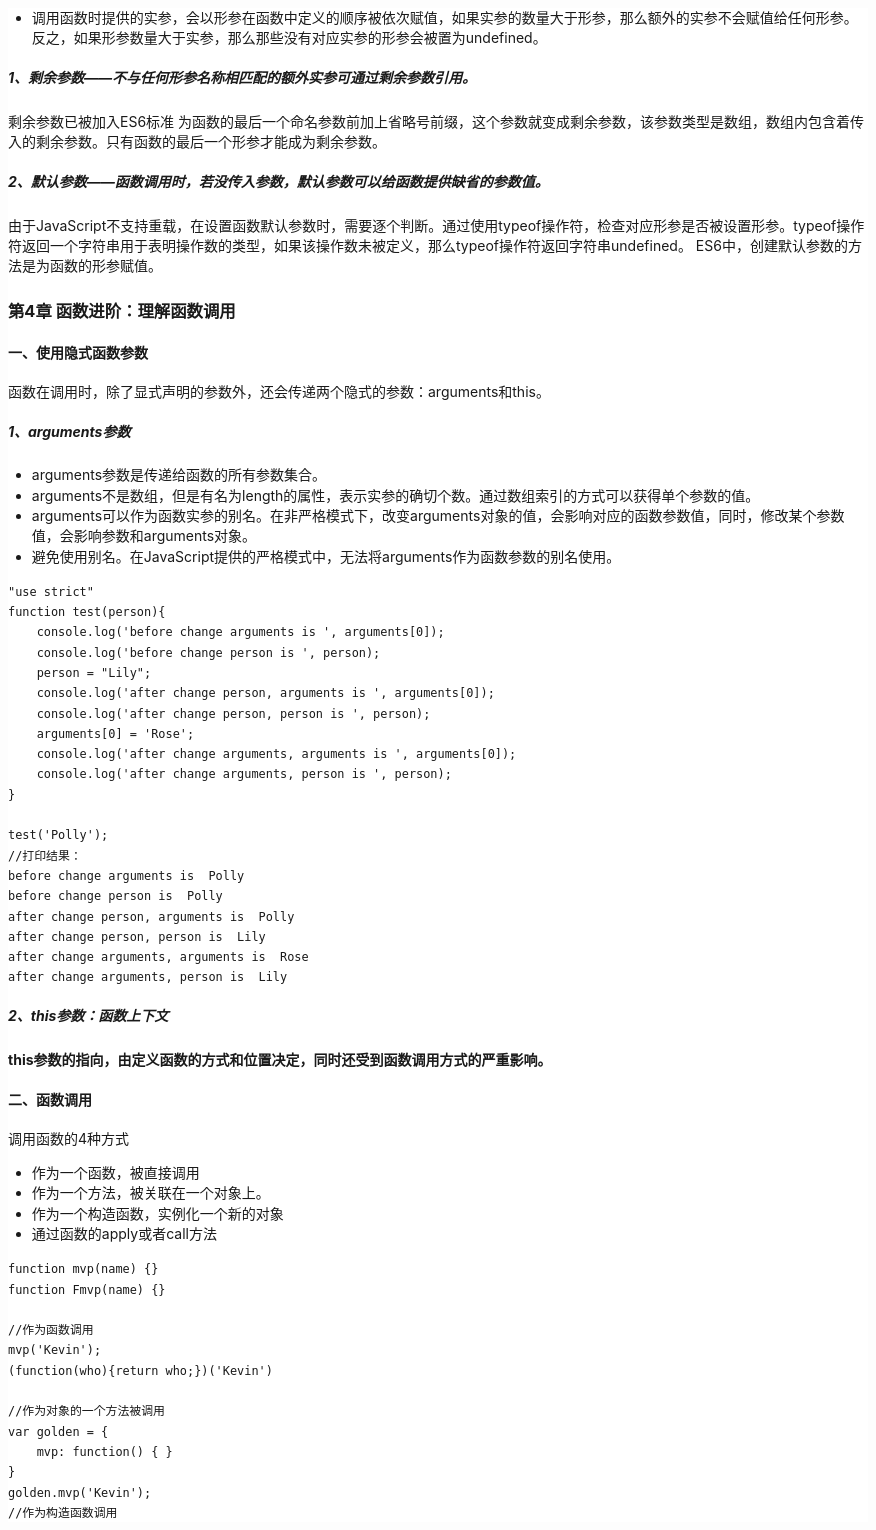 - 调用函数时提供的实参，会以形参在函数中定义的顺序被依次赋值，如果实参的数量大于形参，那么额外的实参不会赋值给任何形参。反之，如果形参数量大于实参，那么那些没有对应实参的形参会被置为undefined。
##### 1、剩余参数——不与任何形参名称相匹配的额外实参可通过剩余参数引用。
剩余参数已被加入ES6标准
为函数的最后一个命名参数前加上省略号前缀，这个参数就变成剩余参数，该参数类型是数组，数组内包含着传入的剩余参数。只有函数的最后一个形参才能成为剩余参数。
##### 2、默认参数——函数调用时，若没传入参数，默认参数可以给函数提供缺省的参数值。
由于JavaScript不支持重载，在设置函数默认参数时，需要逐个判断。通过使用typeof操作符，检查对应形参是否被设置形参。typeof操作符返回一个字符串用于表明操作数的类型，如果该操作数未被定义，那么typeof操作符返回字符串undefined。
ES6中，创建默认参数的方法是为函数的形参赋值。
### 第4章 函数进阶：理解函数调用
#### 一、使用隐式函数参数
函数在调用时，除了显式声明的参数外，还会传递两个隐式的参数：arguments和this。
##### 1、arguments参数
- arguments参数是传递给函数的所有参数集合。
- arguments不是数组，但是有名为length的属性，表示实参的确切个数。通过数组索引的方式可以获得单个参数的值。
- arguments可以作为函数实参的别名。在非严格模式下，改变arguments对象的值，会影响对应的函数参数值，同时，修改某个参数值，会影响参数和arguments对象。
- 避免使用别名。在JavaScript提供的严格模式中，无法将arguments作为函数参数的别名使用。
```
"use strict"
function test(person){
	console.log('before change arguments is ', arguments[0]);
	console.log('before change person is ', person);
	person = "Lily";
	console.log('after change person, arguments is ', arguments[0]);
	console.log('after change person, person is ', person);
	arguments[0] = 'Rose';
	console.log('after change arguments, arguments is ', arguments[0]);
	console.log('after change arguments, person is ', person);
}

test('Polly');
//打印结果：
before change arguments is  Polly
before change person is  Polly
after change person, arguments is  Polly
after change person, person is  Lily
after change arguments, arguments is  Rose
after change arguments, person is  Lily
```
##### 2、this参数：函数上下文
**this参数的指向，由定义函数的方式和位置决定，同时还受到函数调用方式的严重影响。**
#### 二、函数调用
调用函数的4种方式
- 作为一个函数，被直接调用
- 作为一个方法，被关联在一个对象上。
- 作为一个构造函数，实例化一个新的对象
- 通过函数的apply或者call方法
```
function mvp(name) {}
function Fmvp(name) {}

//作为函数调用
mvp('Kevin');
(function(who){return who;})('Kevin')

//作为对象的一个方法被调用
var golden = {
	mvp: function() { }
}
golden.mvp('Kevin');
//作为构造函数调用
```